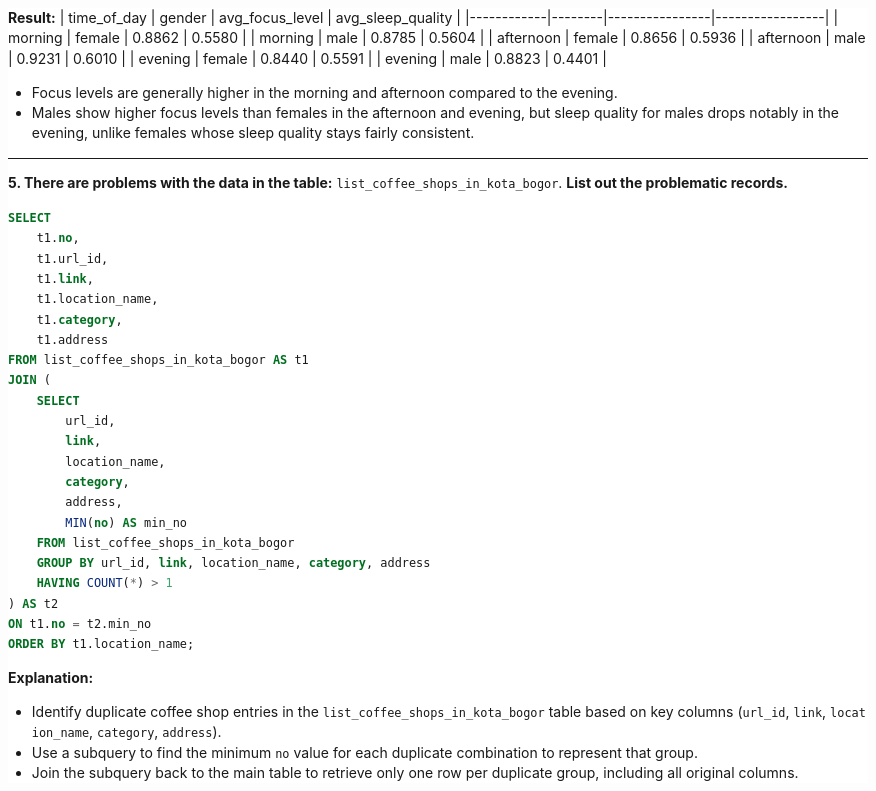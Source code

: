 **Result:**
| time_of_day | gender | avg_focus_level | avg_sleep_quality |
|------------|--------|----------------|-----------------|
| morning    | female | 0.8862         | 0.5580          |
| morning    | male   | 0.8785         | 0.5604          |
| afternoon  | female | 0.8656         | 0.5936          |
| afternoon  | male   | 0.9231         | 0.6010          |
| evening    | female | 0.8440         | 0.5591          |
| evening    | male   | 0.8823         | 0.4401          |

- Focus levels are generally higher in the morning and afternoon compared to the evening.
- Males show higher focus levels than females in the afternoon and evening, but sleep quality for males drops notably in the evening, unlike females whose sleep quality stays fairly consistent.

---

**5. There are problems with the data in the table:** `list_coffee_shops_in_kota_bogor`. **List out the problematic records.**
``` sql
SELECT 
    t1.no, 
    t1.url_id, 
    t1.link, 
    t1.location_name, 
    t1.category, 
    t1.address
FROM list_coffee_shops_in_kota_bogor AS t1
JOIN (
    SELECT 
        url_id, 
        link, 
        location_name, 
        category, 
        address, 
        MIN(no) AS min_no
    FROM list_coffee_shops_in_kota_bogor
    GROUP BY url_id, link, location_name, category, address
    HAVING COUNT(*) > 1
) AS t2
ON t1.no = t2.min_no
ORDER BY t1.location_name;
```

**Explanation:**
- Identify duplicate coffee shop entries in the `list_coffee_shops_in_kota_bogor` table based on key columns (`url_id`, `link`, `location_name`, `category`, `address`).
- Use a subquery to find the minimum `no` value for each duplicate combination to represent that group.
- Join the subquery back to the main table to retrieve only one row per duplicate group, including all original columns.
